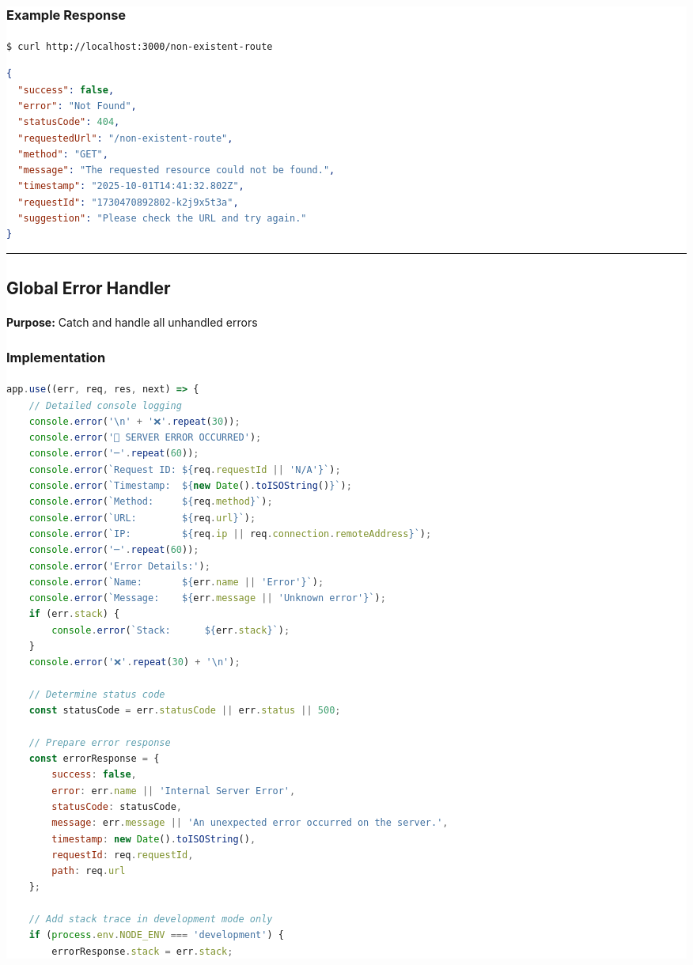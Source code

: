 ### Example Response

```bash
$ curl http://localhost:3000/non-existent-route
```

```json
{
  "success": false,
  "error": "Not Found",
  "statusCode": 404,
  "requestedUrl": "/non-existent-route",
  "method": "GET",
  "message": "The requested resource could not be found.",
  "timestamp": "2025-10-01T14:41:32.802Z",
  "requestId": "1730470892802-k2j9x5t3a",
  "suggestion": "Please check the URL and try again."
}
```

---

## Global Error Handler

**Purpose:** Catch and handle all unhandled errors

### Implementation

```javascript
app.use((err, req, res, next) => {
    // Detailed console logging
    console.error('\n' + '❌'.repeat(30));
    console.error('🚨 SERVER ERROR OCCURRED');
    console.error('─'.repeat(60));
    console.error(`Request ID: ${req.requestId || 'N/A'}`);
    console.error(`Timestamp:  ${new Date().toISOString()}`);
    console.error(`Method:     ${req.method}`);
    console.error(`URL:        ${req.url}`);
    console.error(`IP:         ${req.ip || req.connection.remoteAddress}`);
    console.error('─'.repeat(60));
    console.error('Error Details:');
    console.error(`Name:       ${err.name || 'Error'}`);
    console.error(`Message:    ${err.message || 'Unknown error'}`);
    if (err.stack) {
        console.error(`Stack:      ${err.stack}`);
    }
    console.error('❌'.repeat(30) + '\n');

    // Determine status code
    const statusCode = err.statusCode || err.status || 500;
    
    // Prepare error response
    const errorResponse = {
        success: false,
        error: err.name || 'Internal Server Error',
        statusCode: statusCode,
        message: err.message || 'An unexpected error occurred on the server.',
        timestamp: new Date().toISOString(),
        requestId: req.requestId,
        path: req.url
    };

    // Add stack trace in development mode only
    if (process.env.NODE_ENV === 'development') {
        errorResponse.stack = err.stack;
```